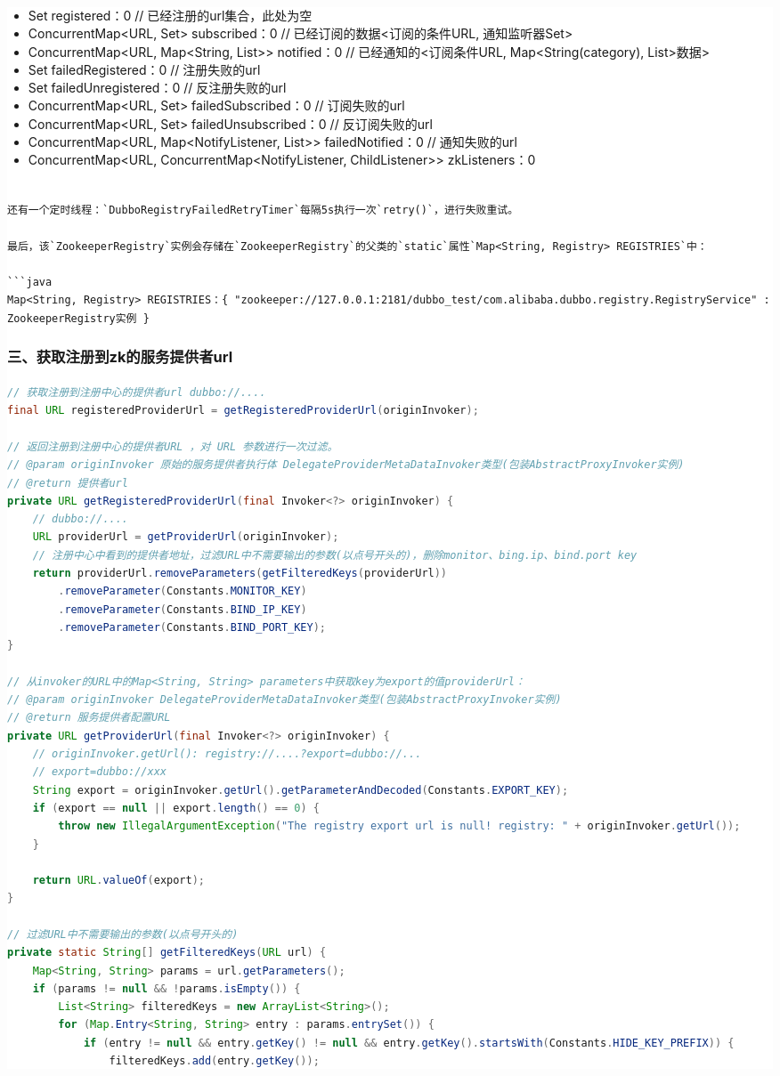   - Set<URL> registered：0  // 已经注册的url集合，此处为空
  - ConcurrentMap<URL, Set<NotifyListener>> subscribed：0  // 已经订阅的数据<订阅的条件URL,  通知监听器Set<NotifyListener>>
  - ConcurrentMap<URL, Map<String, List<URL>>> notified：0 // 已经通知的<订阅条件URL, Map<String(category), List<URL>>数据>
  - Set<URL> failedRegistered：0 // 注册失败的url
  - Set<URL> failedUnregistered：0 // 反注册失败的url
  - ConcurrentMap<URL, Set<NotifyListener>> failedSubscribed：0 // 订阅失败的url
  - ConcurrentMap<URL, Set<NotifyListener>> failedUnsubscribed：0 // 反订阅失败的url
  - ConcurrentMap<URL, Map<NotifyListener, List<URL>>> failedNotified：0 // 通知失败的url
  - ConcurrentMap<URL, ConcurrentMap<NotifyListener, ChildListener>> zkListeners：0
  ```

还有一个定时线程：`DubboRegistryFailedRetryTimer`每隔5s执行一次`retry()`，进行失败重试。

最后，该`ZookeeperRegistry`实例会存储在`ZookeeperRegistry`的父类的`static`属性`Map<String, Registry> REGISTRIES`中：

```java
Map<String, Registry> REGISTRIES：{ "zookeeper://127.0.0.1:2181/dubbo_test/com.alibaba.dubbo.registry.RegistryService" : ZookeeperRegistry实例 }
```

### 三、获取注册到zk的服务提供者url

```java
// 获取注册到注册中心的提供者url dubbo://....
final URL registeredProviderUrl = getRegisteredProviderUrl(originInvoker);

// 返回注册到注册中心的提供者URL ，对 URL 参数进行一次过滤。
// @param originInvoker 原始的服务提供者执行体 DelegateProviderMetaDataInvoker类型(包装AbstractProxyInvoker实例)
// @return 提供者url
private URL getRegisteredProviderUrl(final Invoker<?> originInvoker) {
    // dubbo://....
    URL providerUrl = getProviderUrl(originInvoker);
    // 注册中心中看到的提供者地址，过滤URL中不需要输出的参数(以点号开头的)，删除monitor、bing.ip、bind.port key
    return providerUrl.removeParameters(getFilteredKeys(providerUrl))
        .removeParameter(Constants.MONITOR_KEY)
        .removeParameter(Constants.BIND_IP_KEY)
        .removeParameter(Constants.BIND_PORT_KEY);
}

// 从invoker的URL中的Map<String, String> parameters中获取key为export的值providerUrl：
// @param originInvoker DelegateProviderMetaDataInvoker类型(包装AbstractProxyInvoker实例)
// @return 服务提供者配置URL
private URL getProviderUrl(final Invoker<?> originInvoker) {
    // originInvoker.getUrl(): registry://....?export=dubbo://...
    // export=dubbo://xxx
    String export = originInvoker.getUrl().getParameterAndDecoded(Constants.EXPORT_KEY);
    if (export == null || export.length() == 0) {
        throw new IllegalArgumentException("The registry export url is null! registry: " + originInvoker.getUrl());
    }

    return URL.valueOf(export);
}

// 过滤URL中不需要输出的参数(以点号开头的)
private static String[] getFilteredKeys(URL url) {
    Map<String, String> params = url.getParameters();
    if (params != null && !params.isEmpty()) {
        List<String> filteredKeys = new ArrayList<String>();
        for (Map.Entry<String, String> entry : params.entrySet()) {
            if (entry != null && entry.getKey() != null && entry.getKey().startsWith(Constants.HIDE_KEY_PREFIX)) {
                filteredKeys.add(entry.getKey());
```